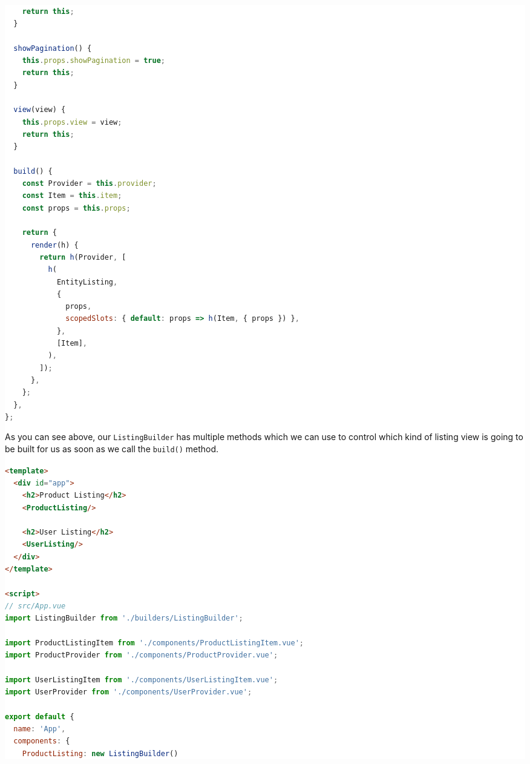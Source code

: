 ```js
    return this;
  }

  showPagination() {
    this.props.showPagination = true;
    return this;
  }

  view(view) {
    this.props.view = view;
    return this;
  }

  build() {
    const Provider = this.provider;
    const Item = this.item;
    const props = this.props;

    return {
      render(h) {
        return h(Provider, [
          h(
            EntityListing,
            {
              props,
              scopedSlots: { default: props => h(Item, { props }) },
            },
            [Item],
          ),
        ]);
      },
    };
  },
};
```

As you can see above, our `ListingBuilder` has multiple methods which we can use to control which kind of listing view is going to be built for us as soon as we call the `build()` method.

```html
<template>
  <div id="app">
    <h2>Product Listing</h2>
    <ProductListing/>
  
    <h2>User Listing</h2>
    <UserListing/>
  </div>
</template>

<script>
// src/App.vue
import ListingBuilder from './builders/ListingBuilder';

import ProductListingItem from './components/ProductListingItem.vue';
import ProductProvider from './components/ProductProvider.vue';

import UserListingItem from './components/UserListingItem.vue';
import UserProvider from './components/UserProvider.vue';

export default {
  name: 'App',
  components: {
    ProductListing: new ListingBuilder()
```